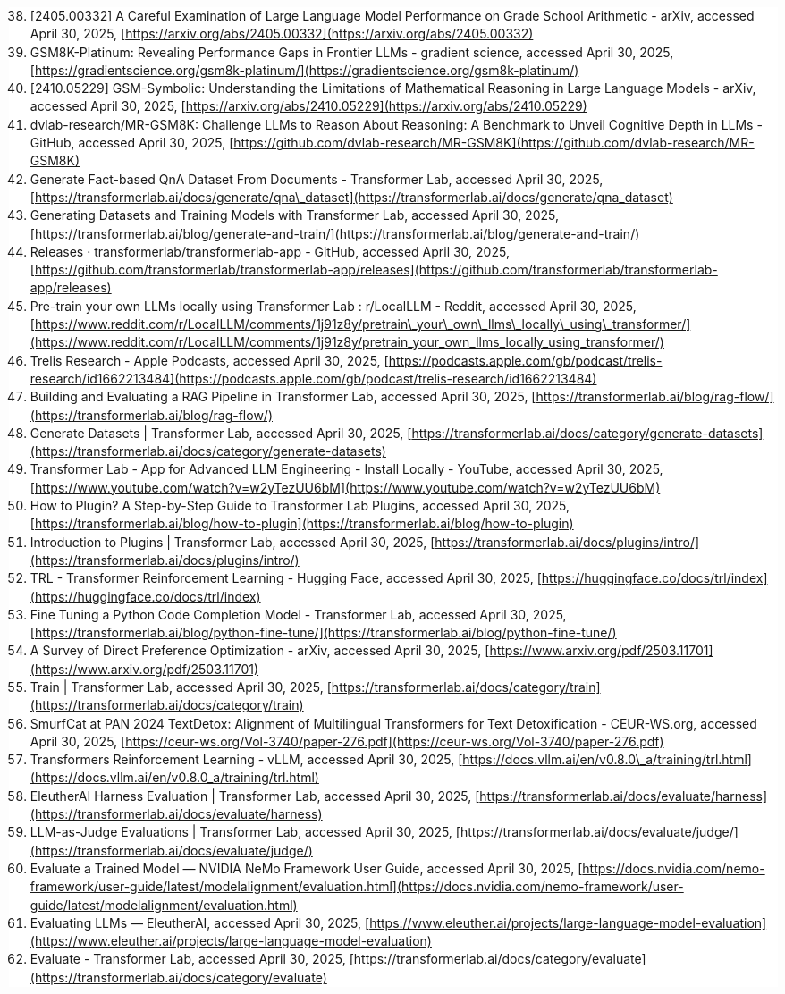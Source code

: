 38. \[2405.00332\] A Careful Examination of Large Language Model Performance on Grade School Arithmetic \- arXiv, accessed April 30, 2025, [https://arxiv.org/abs/2405.00332](https://arxiv.org/abs/2405.00332)  
39. GSM8K-Platinum: Revealing Performance Gaps in Frontier LLMs \- gradient science, accessed April 30, 2025, [https://gradientscience.org/gsm8k-platinum/](https://gradientscience.org/gsm8k-platinum/)  
40. \[2410.05229\] GSM-Symbolic: Understanding the Limitations of Mathematical Reasoning in Large Language Models \- arXiv, accessed April 30, 2025, [https://arxiv.org/abs/2410.05229](https://arxiv.org/abs/2410.05229)  
41. dvlab-research/MR-GSM8K: Challenge LLMs to Reason About Reasoning: A Benchmark to Unveil Cognitive Depth in LLMs \- GitHub, accessed April 30, 2025, [https://github.com/dvlab-research/MR-GSM8K](https://github.com/dvlab-research/MR-GSM8K)  
42. Generate Fact-based QnA Dataset From Documents \- Transformer Lab, accessed April 30, 2025, [https://transformerlab.ai/docs/generate/qna\_dataset](https://transformerlab.ai/docs/generate/qna_dataset)  
43. Generating Datasets and Training Models with Transformer Lab, accessed April 30, 2025, [https://transformerlab.ai/blog/generate-and-train/](https://transformerlab.ai/blog/generate-and-train/)  
44. Releases · transformerlab/transformerlab-app \- GitHub, accessed April 30, 2025, [https://github.com/transformerlab/transformerlab-app/releases](https://github.com/transformerlab/transformerlab-app/releases)  
45. Pre-train your own LLMs locally using Transformer Lab : r/LocalLLM \- Reddit, accessed April 30, 2025, [https://www.reddit.com/r/LocalLLM/comments/1j91z8y/pretrain\_your\_own\_llms\_locally\_using\_transformer/](https://www.reddit.com/r/LocalLLM/comments/1j91z8y/pretrain_your_own_llms_locally_using_transformer/)  
46. Trelis Research \- Apple Podcasts, accessed April 30, 2025, [https://podcasts.apple.com/gb/podcast/trelis-research/id1662213484](https://podcasts.apple.com/gb/podcast/trelis-research/id1662213484)  
47. Building and Evaluating a RAG Pipeline in Transformer Lab, accessed April 30, 2025, [https://transformerlab.ai/blog/rag-flow/](https://transformerlab.ai/blog/rag-flow/)  
48. Generate Datasets | Transformer Lab, accessed April 30, 2025, [https://transformerlab.ai/docs/category/generate-datasets](https://transformerlab.ai/docs/category/generate-datasets)  
49. Transformer Lab \- App for Advanced LLM Engineering \- Install Locally \- YouTube, accessed April 30, 2025, [https://www.youtube.com/watch?v=w2yTezUU6bM](https://www.youtube.com/watch?v=w2yTezUU6bM)  
50. How to Plugin? A Step-by-Step Guide to Transformer Lab Plugins, accessed April 30, 2025, [https://transformerlab.ai/blog/how-to-plugin](https://transformerlab.ai/blog/how-to-plugin)  
51. Introduction to Plugins | Transformer Lab, accessed April 30, 2025, [https://transformerlab.ai/docs/plugins/intro/](https://transformerlab.ai/docs/plugins/intro/)  
52. TRL \- Transformer Reinforcement Learning \- Hugging Face, accessed April 30, 2025, [https://huggingface.co/docs/trl/index](https://huggingface.co/docs/trl/index)  
53. Fine Tuning a Python Code Completion Model \- Transformer Lab, accessed April 30, 2025, [https://transformerlab.ai/blog/python-fine-tune/](https://transformerlab.ai/blog/python-fine-tune/)  
54. A Survey of Direct Preference Optimization \- arXiv, accessed April 30, 2025, [https://www.arxiv.org/pdf/2503.11701](https://www.arxiv.org/pdf/2503.11701)  
55. Train | Transformer Lab, accessed April 30, 2025, [https://transformerlab.ai/docs/category/train](https://transformerlab.ai/docs/category/train)  
56. SmurfCat at PAN 2024 TextDetox: Alignment of Multilingual Transformers for Text Detoxification \- CEUR-WS.org, accessed April 30, 2025, [https://ceur-ws.org/Vol-3740/paper-276.pdf](https://ceur-ws.org/Vol-3740/paper-276.pdf)  
57. Transformers Reinforcement Learning \- vLLM, accessed April 30, 2025, [https://docs.vllm.ai/en/v0.8.0\_a/training/trl.html](https://docs.vllm.ai/en/v0.8.0_a/training/trl.html)  
58. EleutherAI Harness Evaluation | Transformer Lab, accessed April 30, 2025, [https://transformerlab.ai/docs/evaluate/harness](https://transformerlab.ai/docs/evaluate/harness)  
59. LLM-as-Judge Evaluations | Transformer Lab, accessed April 30, 2025, [https://transformerlab.ai/docs/evaluate/judge/](https://transformerlab.ai/docs/evaluate/judge/)  
60. Evaluate a Trained Model — NVIDIA NeMo Framework User Guide, accessed April 30, 2025, [https://docs.nvidia.com/nemo-framework/user-guide/latest/modelalignment/evaluation.html](https://docs.nvidia.com/nemo-framework/user-guide/latest/modelalignment/evaluation.html)  
61. Evaluating LLMs — EleutherAI, accessed April 30, 2025, [https://www.eleuther.ai/projects/large-language-model-evaluation](https://www.eleuther.ai/projects/large-language-model-evaluation)  
62. Evaluate \- Transformer Lab, accessed April 30, 2025, [https://transformerlab.ai/docs/category/evaluate](https://transformerlab.ai/docs/category/evaluate)  